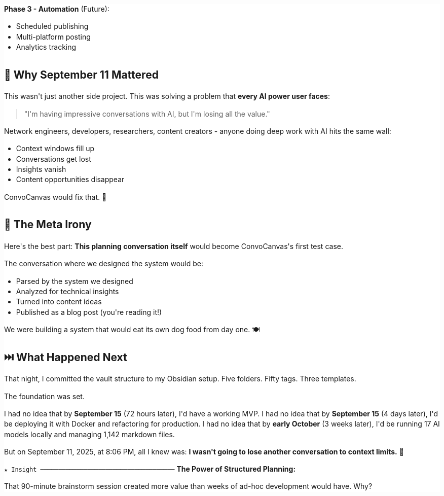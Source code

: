**Phase 3 - Automation** (Future):
- Scheduled publishing
- Multi-platform posting
- Analytics tracking

## 📅 Why September 11 Mattered

This wasn't just another side project. This was solving a problem that **every AI power user faces**:

> "I'm having impressive conversations with AI, but I'm losing all the value."

Network engineers, developers, researchers, content creators - anyone doing deep work with AI hits the same wall:
- Context windows fill up
- Conversations get lost
- Insights vanish
- Content opportunities disappear

ConvoCanvas would fix that. 🎯

## 🔄 The Meta Irony

Here's the best part: **This planning conversation itself** would become ConvoCanvas's first test case.

The conversation where we designed the system would be:
- Parsed by the system we designed
- Analyzed for technical insights
- Turned into content ideas
- Published as a blog post (you're reading it!)

We were building a system that would eat its own dog food from day one. 🍽️

## ⏭️ What Happened Next

That night, I committed the vault structure to my Obsidian setup. Five folders. Fifty tags. Three templates.

The foundation was set.

I had no idea that by **September 15** (72 hours later), I'd have a working MVP.
I had no idea that by **September 15** (4 days later), I'd be deploying it with Docker and refactoring for production.
I had no idea that by **early October** (3 weeks later), I'd be running 17 AI models locally and managing 1,142 markdown files.

But on September 11, 2025, at 8:06 PM, all I knew was:
**I wasn't going to lose another conversation to context limits.** 💪

`★ Insight ─────────────────────────────────────`
**The Power of Structured Planning:**

That 90-minute brainstorm session created more value than weeks of ad-hoc development would have. Why?
